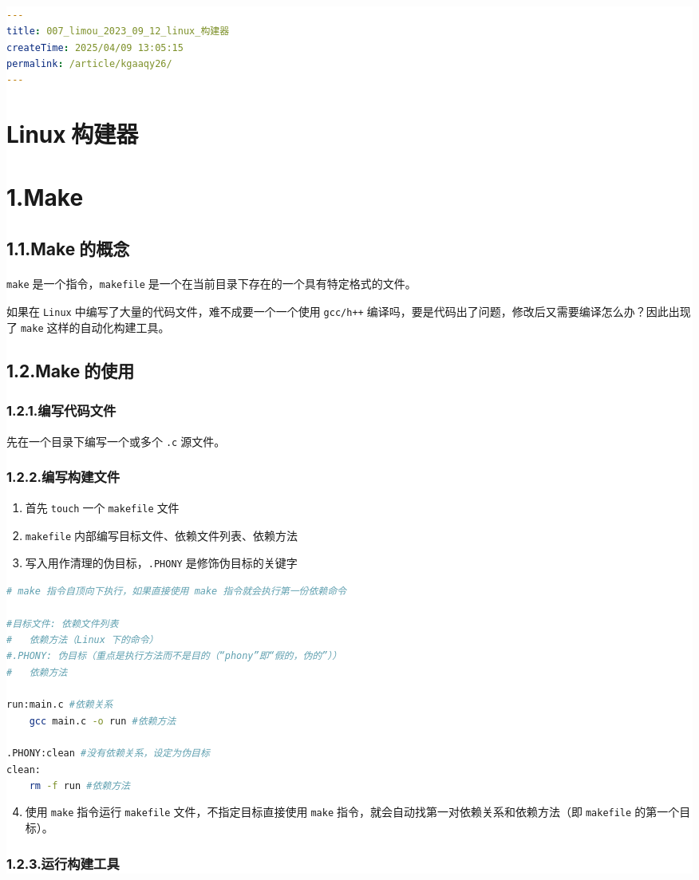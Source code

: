 ```yaml
---
title: 007_limou_2023_09_12_linux_构建器
createTime: 2025/04/09 13:05:15
permalink: /article/kgaaqy26/
---
```

# Linux 构建器

# 1.Make

## 1.1.Make 的概念

`make` 是一个指令，`makefile` 是一个在当前目录下存在的一个具有特定格式的文件。

如果在 `Linux` 中编写了大量的代码文件，难不成要一个一个使用 `gcc/h++` 编译吗，要是代码出了问题，修改后又需要编译怎么办？因此出现了 `make` 这样的自动化构建工具。 

## 1.2.Make 的使用

### 1.2.1.编写代码文件

先在一个目录下编写一个或多个 `.c` 源文件。

### 1.2.2.编写构建文件

1. 首先 `touch` 一个 `makefile` 文件

2. `makefile` 内部编写目标文件、依赖文件列表、依赖方法

3. 写入用作清理的伪目标，`.PHONY` 是修饰伪目标的关键字

```bash
# make 指令自顶向下执行，如果直接使用 make 指令就会执行第一份依赖命令

#目标文件: 依赖文件列表
#   依赖方法（Linux 下的命令）
#.PHONY: 伪目标（重点是执行方法而不是目的（“phony”即“假的，伪的”））
#   依赖方法

run:main.c #依赖关系
    gcc main.c -o run #依赖方法

.PHONY:clean #没有依赖关系，设定为伪目标
clean:
    rm -f run #依赖方法
```

4. 使用 `make` 指令运行 `makefile` 文件，不指定目标直接使用 `make` 指令，就会自动找第一对依赖关系和依赖方法（即 `makefile` 的第一个目标）。

### 1.2.3.运行构建工具

